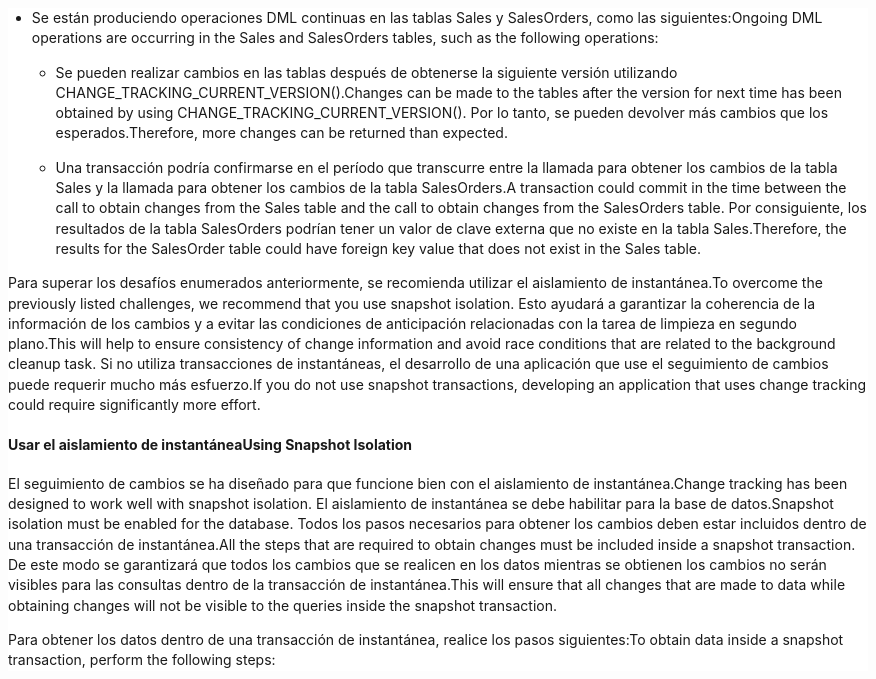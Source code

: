 -   <span data-ttu-id="324dc-180">Se están produciendo operaciones DML continuas en las tablas Sales y SalesOrders, como las siguientes:</span><span class="sxs-lookup"><span data-stu-id="324dc-180">Ongoing DML operations are occurring in the Sales and SalesOrders tables, such as the following operations:</span></span>  
  
    -   <span data-ttu-id="324dc-181">Se pueden realizar cambios en las tablas después de obtenerse la siguiente versión utilizando CHANGE_TRACKING_CURRENT_VERSION().</span><span class="sxs-lookup"><span data-stu-id="324dc-181">Changes can be made to the tables after the version for next time has been obtained by using CHANGE_TRACKING_CURRENT_VERSION().</span></span> <span data-ttu-id="324dc-182">Por lo tanto, se pueden devolver más cambios que los esperados.</span><span class="sxs-lookup"><span data-stu-id="324dc-182">Therefore, more changes can be returned than expected.</span></span>  
  
    -   <span data-ttu-id="324dc-183">Una transacción podría confirmarse en el período que transcurre entre la llamada para obtener los cambios de la tabla Sales y la llamada para obtener los cambios de la tabla SalesOrders.</span><span class="sxs-lookup"><span data-stu-id="324dc-183">A transaction could commit in the time between the call to obtain changes from the Sales table and the call to obtain changes from the SalesOrders table.</span></span> <span data-ttu-id="324dc-184">Por consiguiente, los resultados de la tabla SalesOrders podrían tener un valor de clave externa que no existe en la tabla Sales.</span><span class="sxs-lookup"><span data-stu-id="324dc-184">Therefore, the results for the SalesOrder table could have foreign key value that does not exist in the Sales table.</span></span>  
  
 <span data-ttu-id="324dc-185">Para superar los desafíos enumerados anteriormente, se recomienda utilizar el aislamiento de instantánea.</span><span class="sxs-lookup"><span data-stu-id="324dc-185">To overcome the previously listed challenges, we recommend that you use snapshot isolation.</span></span> <span data-ttu-id="324dc-186">Esto ayudará a garantizar la coherencia de la información de los cambios y a evitar las condiciones de anticipación relacionadas con la tarea de limpieza en segundo plano.</span><span class="sxs-lookup"><span data-stu-id="324dc-186">This will help to ensure consistency of change information and avoid race conditions that are related to the background cleanup task.</span></span> <span data-ttu-id="324dc-187">Si no utiliza transacciones de instantáneas, el desarrollo de una aplicación que use el seguimiento de cambios puede requerir mucho más esfuerzo.</span><span class="sxs-lookup"><span data-stu-id="324dc-187">If you do not use snapshot transactions, developing an application that uses change tracking could require significantly more effort.</span></span>  
  
#### <a name="using-snapshot-isolation"></a><span data-ttu-id="324dc-188">Usar el aislamiento de instantánea</span><span class="sxs-lookup"><span data-stu-id="324dc-188">Using Snapshot Isolation</span></span>  
 <span data-ttu-id="324dc-189">El seguimiento de cambios se ha diseñado para que funcione bien con el aislamiento de instantánea.</span><span class="sxs-lookup"><span data-stu-id="324dc-189">Change tracking has been designed to work well with snapshot isolation.</span></span> <span data-ttu-id="324dc-190">El aislamiento de instantánea se debe habilitar para la base de datos.</span><span class="sxs-lookup"><span data-stu-id="324dc-190">Snapshot isolation must be enabled for the database.</span></span> <span data-ttu-id="324dc-191">Todos los pasos necesarios para obtener los cambios deben estar incluidos dentro de una transacción de instantánea.</span><span class="sxs-lookup"><span data-stu-id="324dc-191">All the steps that are required to obtain changes must be included inside a snapshot transaction.</span></span> <span data-ttu-id="324dc-192">De este modo se garantizará que todos los cambios que se realicen en los datos mientras se obtienen los cambios no serán visibles para las consultas dentro de la transacción de instantánea.</span><span class="sxs-lookup"><span data-stu-id="324dc-192">This will ensure that all changes that are made to data while obtaining changes will not be visible to the queries inside the snapshot transaction.</span></span>  
  
 <span data-ttu-id="324dc-193">Para obtener los datos dentro de una transacción de instantánea, realice los pasos siguientes:</span><span class="sxs-lookup"><span data-stu-id="324dc-193">To obtain data inside a snapshot transaction, perform the following steps:</span></span>  
  